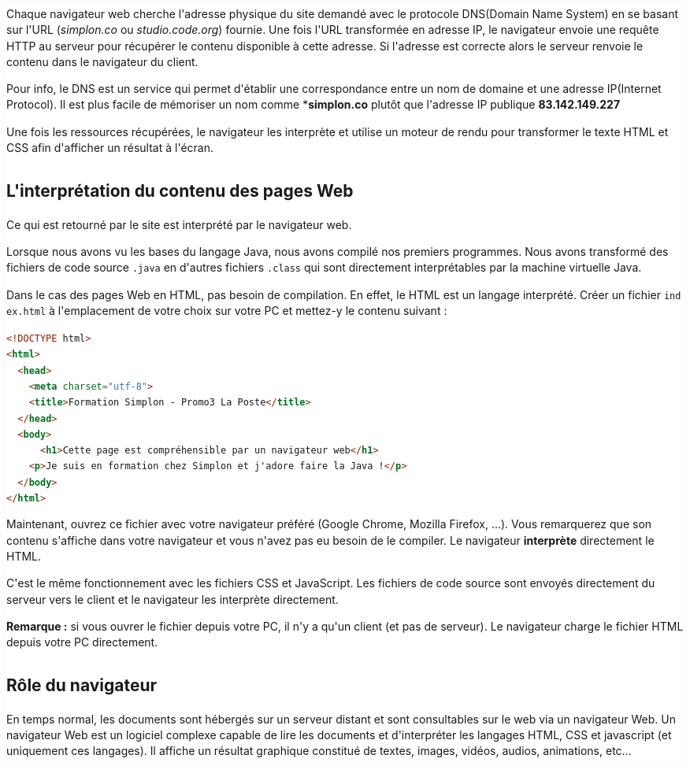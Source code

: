
Chaque navigateur web cherche l'adresse physique du site demandé avec le protocole DNS(Domain Name System) en se basant sur l'URL (_simplon.co_ ou _studio.code.org_) fournie. Une fois l'URL transformée en adresse IP, le navigateur envoie une requête HTTP au serveur pour récupérer le contenu disponible à cette adresse. Si l'adresse est correcte alors le serveur renvoie le contenu dans le navigateur du client.

Pour info, le DNS est un service qui permet d'établir une correspondance entre un nom de domaine et une adresse IP(Internet Protocol). Il est plus facile de mémoriser un nom comme ***simplon.co** plutôt que l'adresse IP publique **83.142.149.227**

Une fois les ressources récupérées, le navigateur les interprète et utilise un moteur de rendu pour transformer le texte HTML et CSS afin d'afficher un résultat à l'écran.

## L'interprétation du contenu des pages Web

Ce qui est retourné par le site est interprété par le navigateur web.

Lorsque nous avons vu les bases du langage Java, nous avons compilé nos premiers programmes. Nous avons transformé des fichiers de code source `.java` en d'autres fichiers `.class` qui sont directement interprétables par la machine virtuelle Java.

Dans le cas des pages Web en HTML, pas besoin de compilation. En effet, le HTML est un langage interprété. Créer un fichier `index.html` à l'emplacement de votre choix sur votre PC et mettez-y le contenu suivant :

```html
<!DOCTYPE html>
<html>
  <head>
    <meta charset="utf-8">
    <title>Formation Simplon - Promo3 La Poste</title>
  </head>
  <body>
      <h1>Cette page est compréhensible par un navigateur web</h1>
    <p>Je suis en formation chez Simplon et j'adore faire la Java !</p>
  </body>
</html>
```

Maintenant, ouvrez ce fichier avec votre navigateur préféré (Google Chrome, Mozilla Firefox, ...). Vous remarquerez que son contenu s'affiche dans votre navigateur et vous n'avez pas eu besoin de le compiler. Le navigateur **interprète** directement le HTML.

C'est le même fonctionnement avec les fichiers CSS et JavaScript. Les fichiers de code source sont envoyés directement du serveur vers le client et le navigateur les interprète directement.

**Remarque :** si vous ouvrer le fichier depuis votre PC, il n'y a qu'un client (et pas de serveur). Le navigateur charge le fichier HTML depuis votre PC directement.

## Rôle du navigateur

En temps normal, les documents sont hébergés sur un serveur distant et sont consultables sur le web via un navigateur Web.
Un navigateur Web est un logiciel complexe capable de lire les documents et d'interpréter les langages HTML, CSS et javascript (et uniquement ces langages). Il affiche un résultat graphique constitué de textes, images, vidéos, audios, animations, etc...
